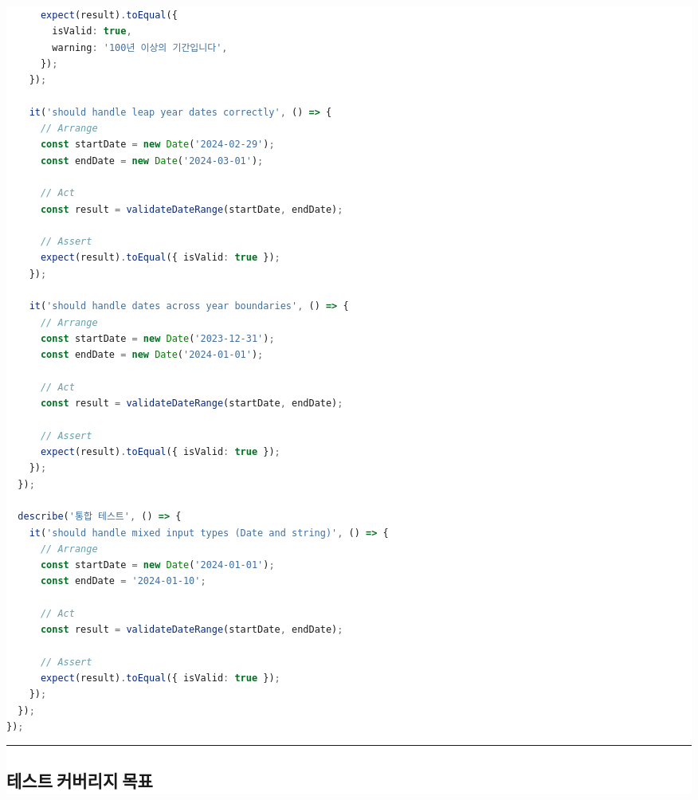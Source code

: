 ```typescript
      expect(result).toEqual({
        isValid: true,
        warning: '100년 이상의 기간입니다',
      });
    });

    it('should handle leap year dates correctly', () => {
      // Arrange
      const startDate = new Date('2024-02-29');
      const endDate = new Date('2024-03-01');
      
      // Act
      const result = validateDateRange(startDate, endDate);
      
      // Assert
      expect(result).toEqual({ isValid: true });
    });

    it('should handle dates across year boundaries', () => {
      // Arrange
      const startDate = new Date('2023-12-31');
      const endDate = new Date('2024-01-01');
      
      // Act
      const result = validateDateRange(startDate, endDate);
      
      // Assert
      expect(result).toEqual({ isValid: true });
    });
  });

  describe('통합 테스트', () => {
    it('should handle mixed input types (Date and string)', () => {
      // Arrange
      const startDate = new Date('2024-01-01');
      const endDate = '2024-01-10';
      
      // Act
      const result = validateDateRange(startDate, endDate);
      
      // Assert
      expect(result).toEqual({ isValid: true });
    });
  });
});
```

---

## 테스트 커버리지 목표
